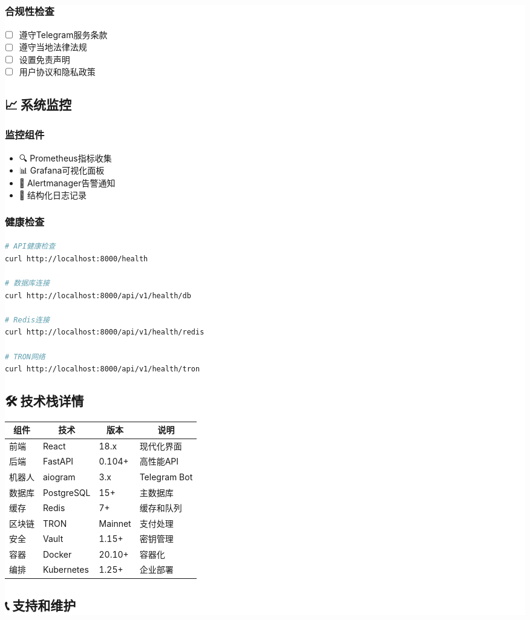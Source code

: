 ### 合规性检查
- [ ] 遵守Telegram服务条款
- [ ] 遵守当地法律法规
- [ ] 设置免责声明
- [ ] 用户协议和隐私政策

## 📈 系统监控

### 监控组件
- 🔍 Prometheus指标收集
- 📊 Grafana可视化面板
- 🚨 Alertmanager告警通知
- 📝 结构化日志记录

### 健康检查
```bash
# API健康检查
curl http://localhost:8000/health

# 数据库连接
curl http://localhost:8000/api/v1/health/db

# Redis连接
curl http://localhost:8000/api/v1/health/redis

# TRON网络
curl http://localhost:8000/api/v1/health/tron
```

## 🛠️ 技术栈详情

| 组件 | 技术 | 版本 | 说明 |
|------|------|------|------|
| 前端 | React | 18.x | 现代化界面 |
| 后端 | FastAPI | 0.104+ | 高性能API |
| 机器人 | aiogram | 3.x | Telegram Bot |
| 数据库 | PostgreSQL | 15+ | 主数据库 |
| 缓存 | Redis | 7+ | 缓存和队列 |
| 区块链 | TRON | Mainnet | 支付处理 |
| 安全 | Vault | 1.15+ | 密钥管理 |
| 容器 | Docker | 20.10+ | 容器化 |
| 编排 | Kubernetes | 1.25+ | 企业部署 |

## 📞 支持和维护
